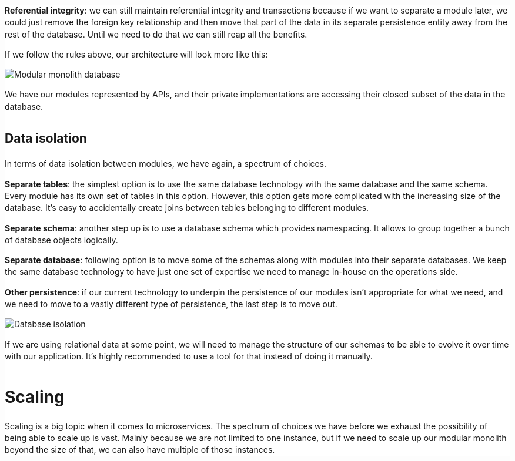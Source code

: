 **Referential integrity**: we can still maintain referential integrity and transactions because if we want
to separate a module later, we could just remove the foreign key relationship and then move
that part of the data in its separate persistence entity away from the rest of the database.
Until we need to do that we can still reap all the benefits.

If we follow the rules above, our architecture will look more like this:

![Modular monolith database](/img/majestic-modular-monolith/modular-monolith-db.svg "Modular monolith database")

We have our modules represented by APIs, and their private implementations are accessing their closed subset
of the data in the database.

## Data isolation

In terms of data isolation between modules, we have again, a spectrum of choices.

**Separate tables**: the simplest option is to use the same database technology with the same database
and the same schema. Every module has its own set of tables in this option. However, this option gets
more complicated with the increasing size of the database. It’s easy to accidentally create joins between tables
belonging to different modules.

**Separate schema**: another step up is to use a database schema which provides namespacing. It allows
to group together a bunch of database objects logically.

**Separate database**: following option is to move some of the schemas along with modules into their
separate databases. We keep the same database technology to have just one set of expertise we need
to manage in-house on the operations side.

**Other persistence**: if our current technology to underpin the persistence of our modules isn’t appropriate
for what we need, and we need to move to a vastly different type of persistence, the last step is to move out.

![Database isolation](/img/majestic-modular-monolith/database-isolation-options.svg "Database isolation")

If we are using relational data at some point, we will need to manage the structure of our schemas to be able
to evolve it over time with our application. It’s highly recommended to use a tool for that instead
of doing it manually.

# Scaling

Scaling is a big topic when it comes to microservices. The spectrum of choices we have before we exhaust
the possibility of being able to scale up is vast. Mainly because we are not limited to one instance,
but if we need to scale up our modular monolith beyond the size of that, we can also have multiple of those instances.
